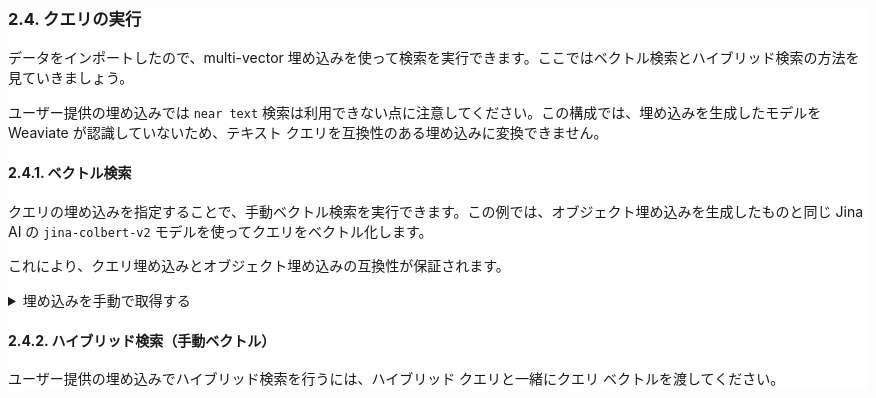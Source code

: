 </Tabs>

### 2.4. クエリの実行

データをインポートしたので、multi-vector 埋め込みを使って検索を実行できます。ここではベクトル検索とハイブリッド検索の方法を見ていきましょう。

ユーザー提供の埋め込みでは `near text` 検索は利用できない点に注意してください。この構成では、埋め込みを生成したモデルを Weaviate が認識していないため、テキスト クエリを互換性のある埋め込みに変換できません。

#### 2.4.1. ベクトル検索

クエリの埋め込みを指定することで、手動ベクトル検索を実行できます。この例では、オブジェクト埋め込みを生成したものと同じ Jina AI の `jina-colbert-v2` モデルを使ってクエリをベクトル化します。

これにより、クエリ埋め込みとオブジェクト埋め込みの互換性が保証されます。

<details><summary>埋め込みを手動で取得する</summary></details>

<Tabs groupId="languages">

 <TabItem value="py" label="Python Client v4">
    <FilteredTextBlock
      text={PyCode}
      startMarker="# START ColBERTVector"
      endMarker="# END ColBERTVector"
      language="py"
    />
  </TabItem>
   <TabItem value="js" label="JS/TS Client v3">
    <FilteredTextBlock
      text={TSCode}
      startMarker="// START ColBERTVector"
      endMarker="// END ColBERTVector"
      language="js"
    />
  </TabItem>

</Tabs>

#### 2.4.2. ハイブリッド検索（手動ベクトル）

ユーザー提供の埋め込みでハイブリッド検索を行うには、ハイブリッド クエリと一緒にクエリ ベクトルを渡してください。

<Tabs groupId="languages">

 <TabItem value="py" label="Python Client v4">
    <FilteredTextBlock
      text={PyCode}
      startMarker="# START ColBERTHybrid"
      endMarker="# END ColBERTHybrid"
      language="py"
    />
  </TabItem>
  <TabItem value="js" label="JS/TS Client v3">
    <FilteredTextBlock
      text={TSCode}
      startMarker="// START ColBERTHybrid"
      endMarker="// END ColBERTHybrid"
      language="js"
    />
  </TabItem>
